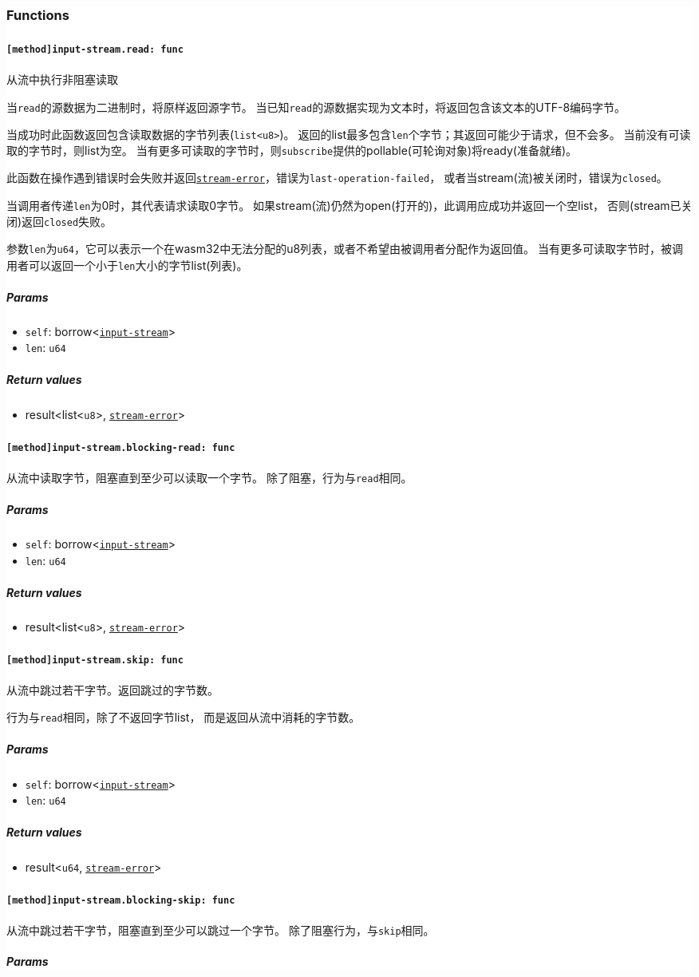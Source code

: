 <h3>Functions</h3>
<h4><a name="method_input_stream_read"></a><code>[method]input-stream.read: func</code></h4>
<p>从流中执行非阻塞读取</p>
<p>当<code>read</code>的源数据为二进制时，将原样返回源字节。
当已知<code>read</code>的源数据实现为文本时，将返回包含该文本的UTF-8编码字节。</p>
<p>当成功时此函数返回包含读取数据的字节列表(<code>list&lt;u8&gt;</code>)。
返回的list最多包含<code>len</code>个字节；其返回可能少于请求，但不会多。
当前没有可读取的字节时，则list为空。
当有更多可读取的字节时，则<code>subscribe</code>提供的pollable(可轮询对象)将ready(准备就绪)。</p>
<p>此函数在操作遇到错误时会失败并返回<a href="#stream_error"><code>stream-error</code></a>，错误为<code>last-operation-failed</code>，
或者当stream(流)被关闭时，错误为<code>closed</code>。</p>
<p>当调用者传递<code>len</code>为0时，其代表请求读取0字节。
如果stream(流)仍然为open(打开的)，此调用应成功并返回一个空list，
否则(stream已关闭)返回<code>closed</code>失败。</p>
<p>参数<code>len</code>为<code>u64</code>，它可以表示一个在wasm32中无法分配的u8列表，或者不希望由被调用者分配作为返回值。
当有更多可读取字节时，被调用者可以返回一个小于<code>len</code>大小的字节list(列表)。</p>
<h5>Params</h5>
<ul>
<li><a name="method_input_stream_read.self"></a><code>self</code>: borrow&lt;<a href="#input_stream"><a href="#input_stream"><code>input-stream</code></a></a>&gt;</li>
<li><a name="method_input_stream_read.len"></a><code>len</code>: <code>u64</code></li>
</ul>
<h5>Return values</h5>
<ul>
<li><a name="method_input_stream_read.0"></a> result&lt;list&lt;<code>u8</code>&gt;, <a href="#stream_error"><a href="#stream_error"><code>stream-error</code></a></a>&gt;</li>
</ul>
<h4><a name="method_input_stream_blocking_read"></a><code>[method]input-stream.blocking-read: func</code></h4>
<p>从流中读取字节，阻塞直到至少可以读取一个字节。
除了阻塞，行为与<code>read</code>相同。</p>
<h5>Params</h5>
<ul>
<li><a name="method_input_stream_blocking_read.self"></a><code>self</code>: borrow&lt;<a href="#input_stream"><a href="#input_stream"><code>input-stream</code></a></a>&gt;</li>
<li><a name="method_input_stream_blocking_read.len"></a><code>len</code>: <code>u64</code></li>
</ul>
<h5>Return values</h5>
<ul>
<li><a name="method_input_stream_blocking_read.0"></a> result&lt;list&lt;<code>u8</code>&gt;, <a href="#stream_error"><a href="#stream_error"><code>stream-error</code></a></a>&gt;</li>
</ul>
<h4><a name="method_input_stream_skip"></a><code>[method]input-stream.skip: func</code></h4>
<p>从流中跳过若干字节。返回跳过的字节数。</p>
<p>行为与<code>read</code>相同，除了不返回字节list，
而是返回从流中消耗的字节数。</p>
<h5>Params</h5>
<ul>
<li><a name="method_input_stream_skip.self"></a><code>self</code>: borrow&lt;<a href="#input_stream"><a href="#input_stream"><code>input-stream</code></a></a>&gt;</li>
<li><a name="method_input_stream_skip.len"></a><code>len</code>: <code>u64</code></li>
</ul>
<h5>Return values</h5>
<ul>
<li><a name="method_input_stream_skip.0"></a> result&lt;<code>u64</code>, <a href="#stream_error"><a href="#stream_error"><code>stream-error</code></a></a>&gt;</li>
</ul>
<h4><a name="method_input_stream_blocking_skip"></a><code>[method]input-stream.blocking-skip: func</code></h4>
<p>从流中跳过若干字节，阻塞直到至少可以跳过一个字节。
除了阻塞行为，与<code>skip</code>相同。</p>
<h5>Params</h5>
<ul>